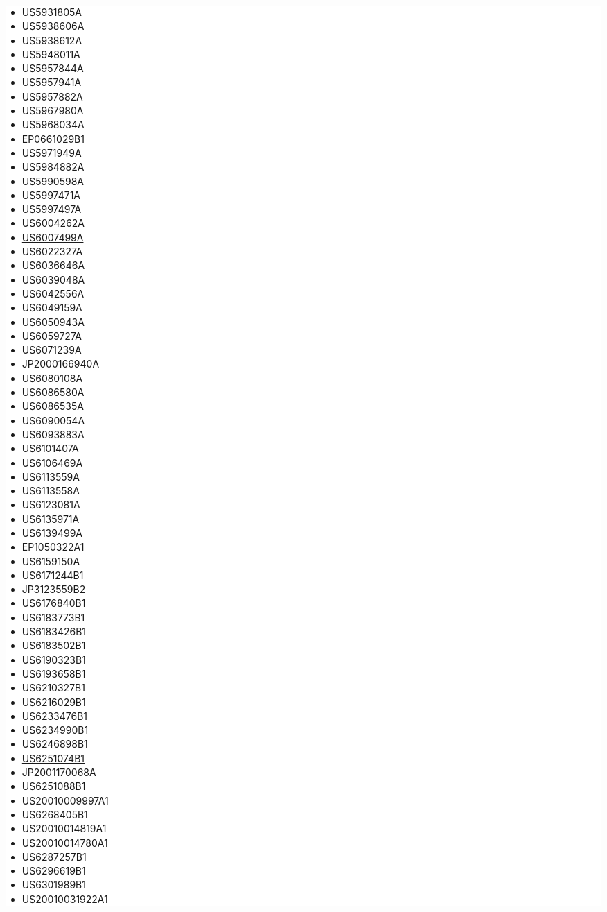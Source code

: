  * US5931805A
 * US5938606A
 * US5938612A
 * US5948011A
 * US5957844A
 * US5957941A
 * US5957882A
 * US5967980A
 * US5968034A
 * EP0661029B1
 * US5971949A
 * US5984882A
 * US5990598A
 * US5997471A
 * US5997497A
 * US6004262A
 * [US6007499A](US6007499A.md)
 * US6022327A
 * [US6036646A](US6036646A.md)
 * US6039048A
 * US6042556A
 * US6049159A
 * [US6050943A](US6050943A.md)
 * US6059727A
 * US6071239A
 * JP2000166940A
 * US6080108A
 * US6086580A
 * US6086535A
 * US6090054A
 * US6093883A
 * US6101407A
 * US6106469A
 * US6113559A
 * US6113558A
 * US6123081A
 * US6135971A
 * US6139499A
 * EP1050322A1
 * US6159150A
 * US6171244B1
 * JP3123559B2
 * US6176840B1
 * US6183773B1
 * US6183426B1
 * US6183502B1
 * US6190323B1
 * US6193658B1
 * US6210327B1
 * US6216029B1
 * US6233476B1
 * US6234990B1
 * US6246898B1
 * [US6251074B1](US6251074B1.md)
 * JP2001170068A
 * US6251088B1
 * US20010009997A1
 * US6268405B1
 * US20010014819A1
 * US20010014780A1
 * US6287257B1
 * US6296619B1
 * US6301989B1
 * US20010031922A1